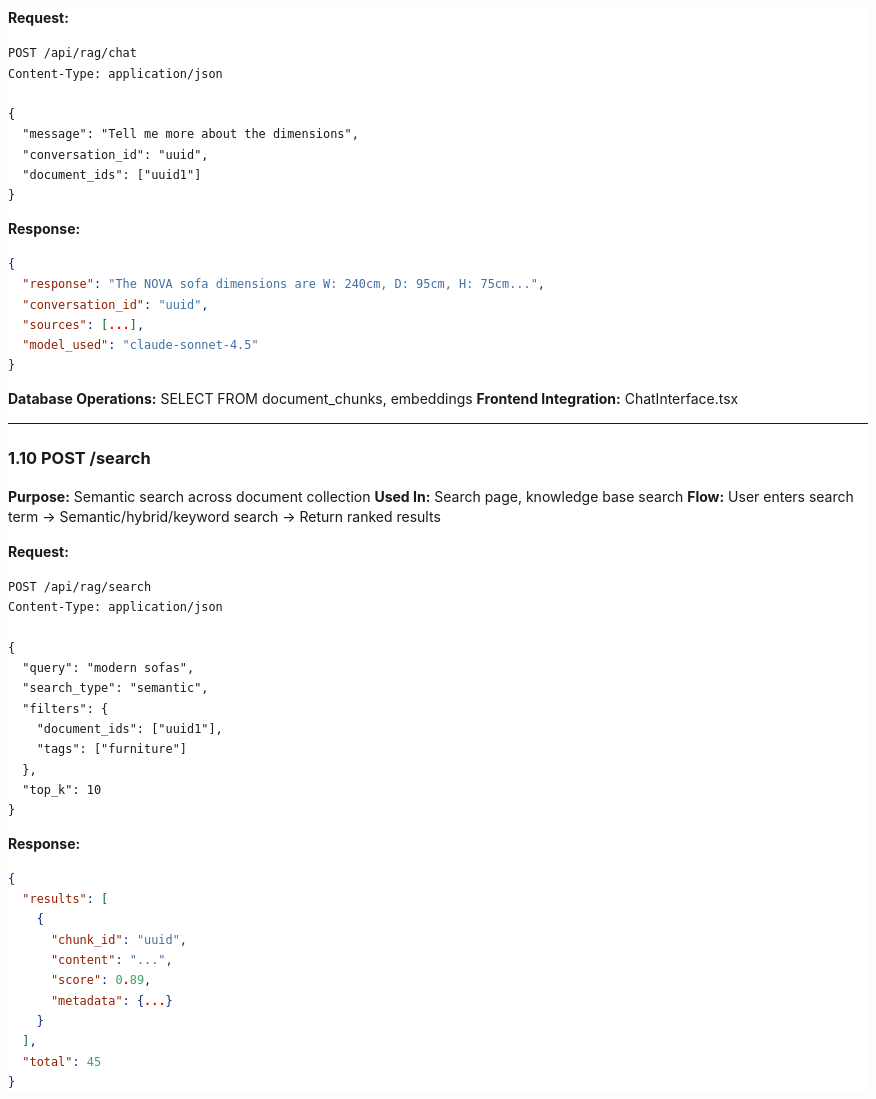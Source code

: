 **Request:**
```http
POST /api/rag/chat
Content-Type: application/json

{
  "message": "Tell me more about the dimensions",
  "conversation_id": "uuid",
  "document_ids": ["uuid1"]
}
```

**Response:**
```json
{
  "response": "The NOVA sofa dimensions are W: 240cm, D: 95cm, H: 75cm...",
  "conversation_id": "uuid",
  "sources": [...],
  "model_used": "claude-sonnet-4.5"
}
```

**Database Operations:** SELECT FROM document_chunks, embeddings
**Frontend Integration:** ChatInterface.tsx

---

### 1.10 POST /search

**Purpose:** Semantic search across document collection
**Used In:** Search page, knowledge base search
**Flow:** User enters search term → Semantic/hybrid/keyword search → Return ranked results

**Request:**
```http
POST /api/rag/search
Content-Type: application/json

{
  "query": "modern sofas",
  "search_type": "semantic",
  "filters": {
    "document_ids": ["uuid1"],
    "tags": ["furniture"]
  },
  "top_k": 10
}
```

**Response:**
```json
{
  "results": [
    {
      "chunk_id": "uuid",
      "content": "...",
      "score": 0.89,
      "metadata": {...}
    }
  ],
  "total": 45
}
```
